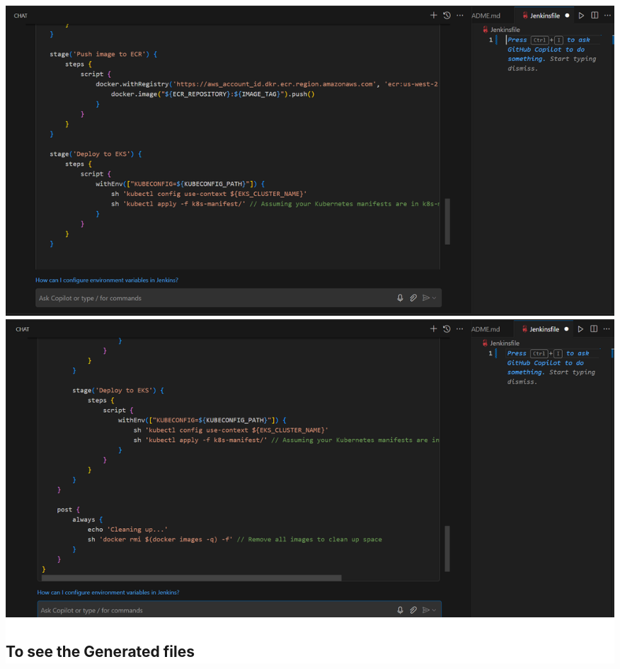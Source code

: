 ![Image Alt text](/screenshots/jenkinsfile-2.png "Jenkinsfile")
![Image Alt text](/screenshots/jenkinsfile-3.png "Jenkinsfile")






## To see the Generated files
